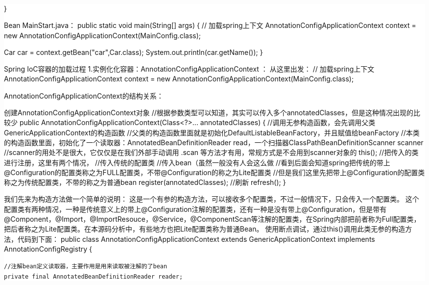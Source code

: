 

}


Bean MainStart.java：
public static void main(String[] args)   {
   // 加载spring上下文
   AnnotationConfigApplicationContext context = new AnnotationConfigApplicationContext(MainConfig.class);

   Car car =  context.getBean("car",Car.class);
   System.out.println(car.getName());
}

Spring IoC容器的加载过程
1.实例化化容器：AnnotationConfigApplicationContext ：
从这里出发：
 // 加载spring上下文
   AnnotationConfigApplicationContext context = new AnnotationConfigApplicationContext(MainConfig.class);


AnnotationConfigApplicationContext的结构关系：

创建AnnotationConfigApplicationContext对象
//根据参数类型可以知道，其实可以传入多个annotatedClasses，但是这种情况出现的比较少
    public AnnotationConfigApplicationContext(Class<?>... annotatedClasses) {
        //调用无参构造函数，会先调用父类GenericApplicationContext的构造函数
        //父类的构造函数里面就是初始化DefaultListableBeanFactory，并且赋值给beanFactory
        //本类的构造函数里面，初始化了一个读取器：AnnotatedBeanDefinitionReader read，一个扫描器ClassPathBeanDefinitionScanner scanner
        //scanner的用处不是很大，它仅仅是在我们外部手动调用 .scan 等方法才有用，常规方式是不会用到scanner对象的
        this();
        //把传入的类进行注册，这里有两个情况，
        //传入传统的配置类
        //传入bean（虽然一般没有人会这么做
        //看到后面会知道spring把传统的带上@Configuration的配置类称之为FULL配置类，不带@Configuration的称之为Lite配置类
        //但是我们这里先把带上@Configuration的配置类称之为传统配置类，不带的称之为普通bean
        register(annotatedClasses);
        //刷新
        refresh();
    }


我们先来为构造方法做一个简单的说明：
这是一个有参的构造方法，可以接收多个配置类，不过一般情况下，只会传入一个配置类。
这个配置类有两种情况，一种是传统意义上的带上@Configuration注解的配置类，还有一种是没有带上@Configuration，但是带有@Component，@Import，@ImportResouce，@Service，@ComponentScan等注解的配置类，在Spring内部把前者称为Full配置类，把后者称之为Lite配置类。在本源码分析中，有些地方也把Lite配置类称为普通Bean。
使用断点调试，通过this()调用此类无参的构造方法，代码到下面：
public class AnnotationConfigApplicationContext extends GenericApplicationContext implements AnnotationConfigRegistry {

    //注解bean定义读取器，主要作用是用来读取被注解的了bean
    private final AnnotatedBeanDefinitionReader reader;
